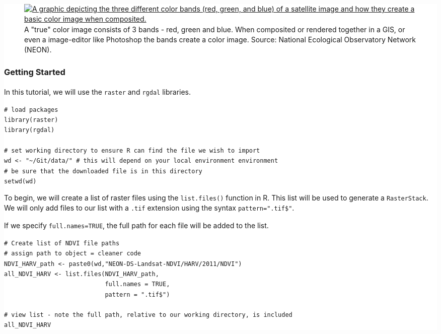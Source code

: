 
<figure>
    <a href="https://raw.githubusercontent.com/NEONScience/NEON-Data-Skills/dev-aten/graphics/hyperspectral-general/RGBSTack_1.jpg">
    <img src="https://raw.githubusercontent.com/NEONScience/NEON-Data-Skills/dev-aten/graphics/hyperspectral-general/RGBSTack_1.jpg"
    alt="A graphic depicting the three different color bands (red, green, and blue) of a satellite image and how they create a basic color image when composited."></a>
    <figcaption>A "true" color image consists of 3 bands - red, green and blue. 
    When composited or rendered together in a GIS, or even a image-editor like
    Photoshop the bands create a color image. 
	Source: National Ecological Observatory Network (NEON).  
    </figcaption>
</figure>

### Getting Started 
In this tutorial, we will use the `raster` and `rgdal` libraries.


    # load packages
    library(raster)
    library(rgdal)
    
    # set working directory to ensure R can find the file we wish to import
    wd <- "~/Git/data/" # this will depend on your local environment environment
    # be sure that the downloaded file is in this directory
    setwd(wd)

To begin, we will create a list of raster files using the `list.files()` 
function in R. This list will be used to generate a `RasterStack`. We will
only add files to our list with a `.tif` extension using the syntax
`pattern=".tif$"`.

If we specify `full.names=TRUE`, the full path for each file will be added to
the list. 


    # Create list of NDVI file paths
    # assign path to object = cleaner code
    NDVI_HARV_path <- paste0(wd,"NEON-DS-Landsat-NDVI/HARV/2011/NDVI") 
    all_NDVI_HARV <- list.files(NDVI_HARV_path,
                                full.names = TRUE,
                                pattern = ".tif$")
    
    # view list - note the full path, relative to our working directory, is included
    all_NDVI_HARV
